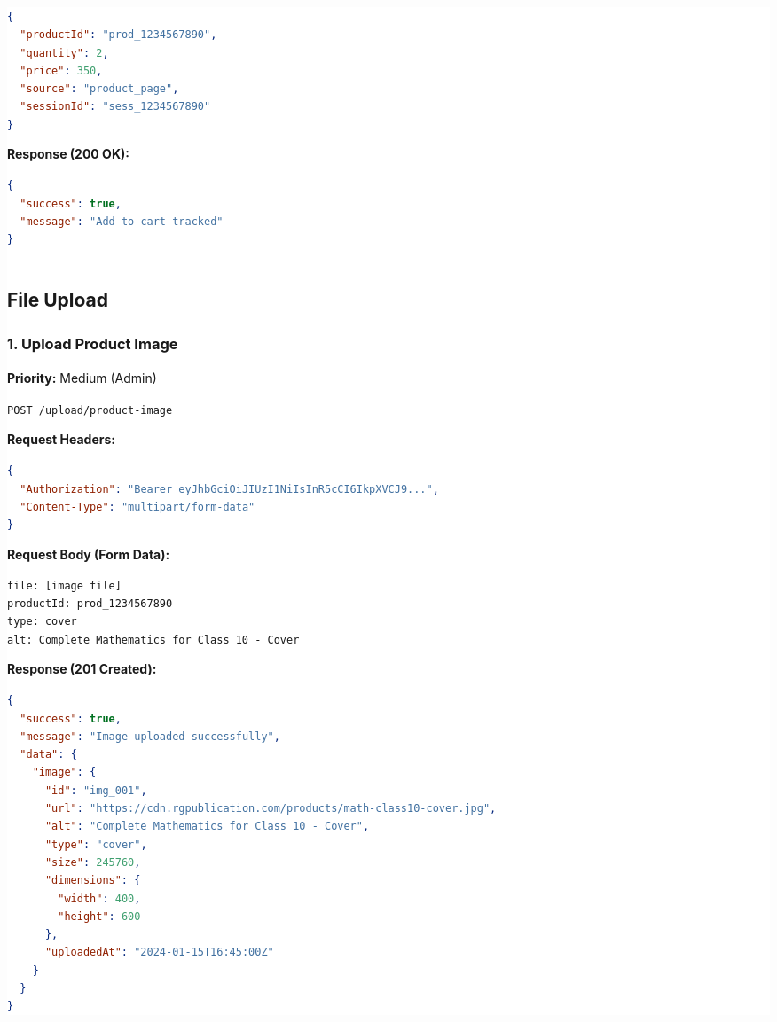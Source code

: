 ```json
{
  "productId": "prod_1234567890",
  "quantity": 2,
  "price": 350,
  "source": "product_page",
  "sessionId": "sess_1234567890"
}
```

**Response (200 OK):**

```json
{
  "success": true,
  "message": "Add to cart tracked"
}
```

---

## File Upload

### 1. Upload Product Image

**Priority:** Medium (Admin)

```http
POST /upload/product-image
```

**Request Headers:**

```json
{
  "Authorization": "Bearer eyJhbGciOiJIUzI1NiIsInR5cCI6IkpXVCJ9...",
  "Content-Type": "multipart/form-data"
}
```

**Request Body (Form Data):**

```
file: [image file]
productId: prod_1234567890
type: cover
alt: Complete Mathematics for Class 10 - Cover
```

**Response (201 Created):**

```json
{
  "success": true,
  "message": "Image uploaded successfully",
  "data": {
    "image": {
      "id": "img_001",
      "url": "https://cdn.rgpublication.com/products/math-class10-cover.jpg",
      "alt": "Complete Mathematics for Class 10 - Cover",
      "type": "cover",
      "size": 245760,
      "dimensions": {
        "width": 400,
        "height": 600
      },
      "uploadedAt": "2024-01-15T16:45:00Z"
    }
  }
}
```